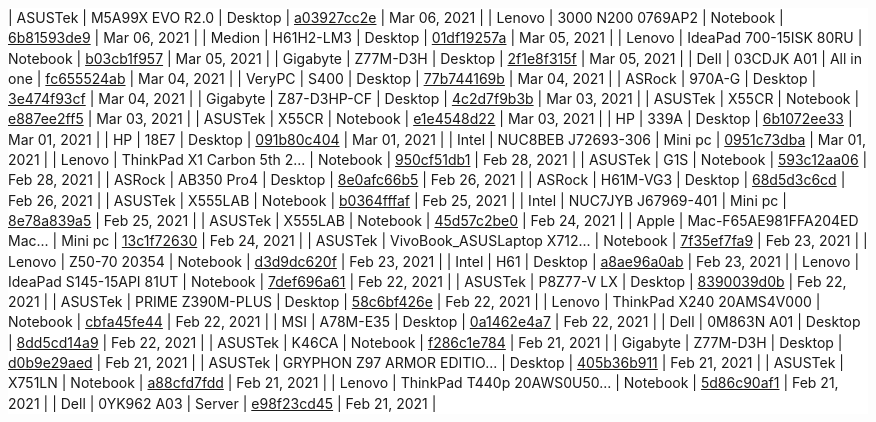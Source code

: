 | ASUSTek       | M5A99X EVO R2.0             | Desktop     | [a03927cc2e](https://bsd-hardware.info/?probe=a03927cc2e) | Mar 06, 2021 |
| Lenovo        | 3000 N200 0769AP2           | Notebook    | [6b81593de9](https://bsd-hardware.info/?probe=6b81593de9) | Mar 06, 2021 |
| Medion        | H61H2-LM3                   | Desktop     | [01df19257a](https://bsd-hardware.info/?probe=01df19257a) | Mar 05, 2021 |
| Lenovo        | IdeaPad 700-15ISK 80RU      | Notebook    | [b03cb1f957](https://bsd-hardware.info/?probe=b03cb1f957) | Mar 05, 2021 |
| Gigabyte      | Z77M-D3H                    | Desktop     | [2f1e8f315f](https://bsd-hardware.info/?probe=2f1e8f315f) | Mar 05, 2021 |
| Dell          | 03CDJK A01                  | All in one  | [fc655524ab](https://bsd-hardware.info/?probe=fc655524ab) | Mar 04, 2021 |
| VeryPC        | S400                        | Desktop     | [77b744169b](https://bsd-hardware.info/?probe=77b744169b) | Mar 04, 2021 |
| ASRock        | 970A-G                      | Desktop     | [3e474f93cf](https://bsd-hardware.info/?probe=3e474f93cf) | Mar 04, 2021 |
| Gigabyte      | Z87-D3HP-CF                 | Desktop     | [4c2d7f9b3b](https://bsd-hardware.info/?probe=4c2d7f9b3b) | Mar 03, 2021 |
| ASUSTek       | X55CR                       | Notebook    | [e887ee2ff5](https://bsd-hardware.info/?probe=e887ee2ff5) | Mar 03, 2021 |
| ASUSTek       | X55CR                       | Notebook    | [e1e4548d22](https://bsd-hardware.info/?probe=e1e4548d22) | Mar 03, 2021 |
| HP            | 339A                        | Desktop     | [6b1072ee33](https://bsd-hardware.info/?probe=6b1072ee33) | Mar 01, 2021 |
| HP            | 18E7                        | Desktop     | [091b80c404](https://bsd-hardware.info/?probe=091b80c404) | Mar 01, 2021 |
| Intel         | NUC8BEB J72693-306          | Mini pc     | [0951c73dba](https://bsd-hardware.info/?probe=0951c73dba) | Mar 01, 2021 |
| Lenovo        | ThinkPad X1 Carbon 5th 2... | Notebook    | [950cf51db1](https://bsd-hardware.info/?probe=950cf51db1) | Feb 28, 2021 |
| ASUSTek       | G1S                         | Notebook    | [593c12aa06](https://bsd-hardware.info/?probe=593c12aa06) | Feb 28, 2021 |
| ASRock        | AB350 Pro4                  | Desktop     | [8e0afc66b5](https://bsd-hardware.info/?probe=8e0afc66b5) | Feb 26, 2021 |
| ASRock        | H61M-VG3                    | Desktop     | [68d5d3c6cd](https://bsd-hardware.info/?probe=68d5d3c6cd) | Feb 26, 2021 |
| ASUSTek       | X555LAB                     | Notebook    | [b0364fffaf](https://bsd-hardware.info/?probe=b0364fffaf) | Feb 25, 2021 |
| Intel         | NUC7JYB J67969-401          | Mini pc     | [8e78a839a5](https://bsd-hardware.info/?probe=8e78a839a5) | Feb 25, 2021 |
| ASUSTek       | X555LAB                     | Notebook    | [45d57c2be0](https://bsd-hardware.info/?probe=45d57c2be0) | Feb 24, 2021 |
| Apple         | Mac-F65AE981FFA204ED Mac... | Mini pc     | [13c1f72630](https://bsd-hardware.info/?probe=13c1f72630) | Feb 24, 2021 |
| ASUSTek       | VivoBook_ASUSLaptop X712... | Notebook    | [7f35ef7fa9](https://bsd-hardware.info/?probe=7f35ef7fa9) | Feb 23, 2021 |
| Lenovo        | Z50-70 20354                | Notebook    | [d3d9dc620f](https://bsd-hardware.info/?probe=d3d9dc620f) | Feb 23, 2021 |
| Intel         | H61                         | Desktop     | [a8ae96a0ab](https://bsd-hardware.info/?probe=a8ae96a0ab) | Feb 23, 2021 |
| Lenovo        | IdeaPad S145-15API 81UT     | Notebook    | [7def696a61](https://bsd-hardware.info/?probe=7def696a61) | Feb 22, 2021 |
| ASUSTek       | P8Z77-V LX                  | Desktop     | [8390039d0b](https://bsd-hardware.info/?probe=8390039d0b) | Feb 22, 2021 |
| ASUSTek       | PRIME Z390M-PLUS            | Desktop     | [58c6bf426e](https://bsd-hardware.info/?probe=58c6bf426e) | Feb 22, 2021 |
| Lenovo        | ThinkPad X240 20AMS4V000    | Notebook    | [cbfa45fe44](https://bsd-hardware.info/?probe=cbfa45fe44) | Feb 22, 2021 |
| MSI           | A78M-E35                    | Desktop     | [0a1462e4a7](https://bsd-hardware.info/?probe=0a1462e4a7) | Feb 22, 2021 |
| Dell          | 0M863N A01                  | Desktop     | [8dd5cd14a9](https://bsd-hardware.info/?probe=8dd5cd14a9) | Feb 22, 2021 |
| ASUSTek       | K46CA                       | Notebook    | [f286c1e784](https://bsd-hardware.info/?probe=f286c1e784) | Feb 21, 2021 |
| Gigabyte      | Z77M-D3H                    | Desktop     | [d0b9e29aed](https://bsd-hardware.info/?probe=d0b9e29aed) | Feb 21, 2021 |
| ASUSTek       | GRYPHON Z97 ARMOR EDITIO... | Desktop     | [405b36b911](https://bsd-hardware.info/?probe=405b36b911) | Feb 21, 2021 |
| ASUSTek       | X751LN                      | Notebook    | [a88cfd7fdd](https://bsd-hardware.info/?probe=a88cfd7fdd) | Feb 21, 2021 |
| Lenovo        | ThinkPad T440p 20AWS0U50... | Notebook    | [5d86c90af1](https://bsd-hardware.info/?probe=5d86c90af1) | Feb 21, 2021 |
| Dell          | 0YK962 A03                  | Server      | [e98f23cd45](https://bsd-hardware.info/?probe=e98f23cd45) | Feb 21, 2021 |